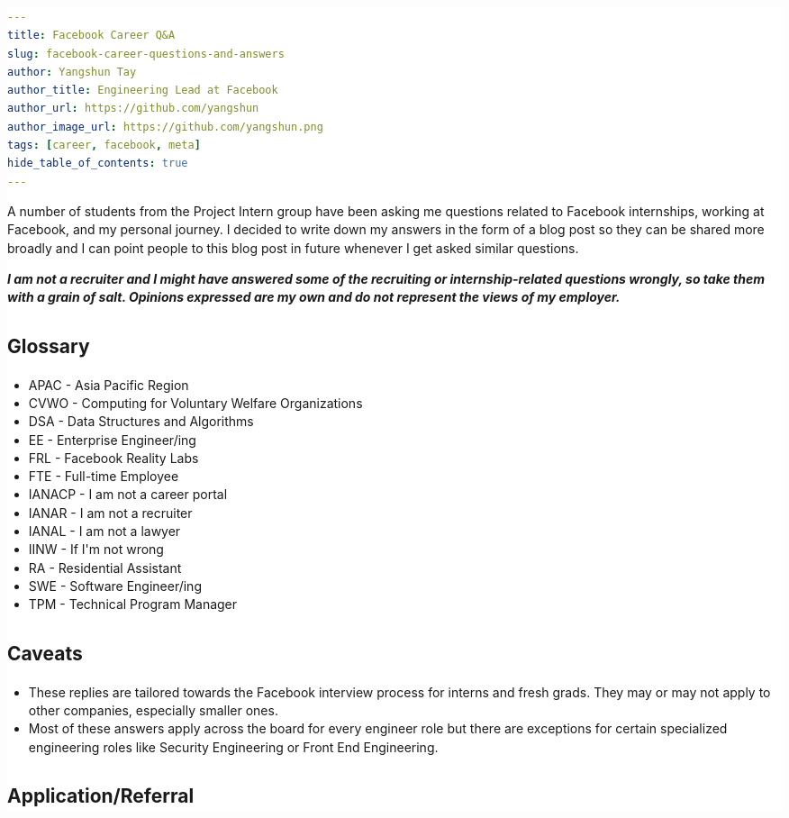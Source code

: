 ```yaml
---
title: Facebook Career Q&A
slug: facebook-career-questions-and-answers
author: Yangshun Tay
author_title: Engineering Lead at Facebook
author_url: https://github.com/yangshun
author_image_url: https://github.com/yangshun.png
tags: [career, facebook, meta]
hide_table_of_contents: true
---
```


A number of students from the Project Intern group have been asking me questions related to Facebook internships, working at Facebook, and my personal journey. I decided to write down my answers in the form of a blog post so they can be shared more broadly and I can point people to this blog post in future whenever I get asked similar questions.



<head>
  <link rel="canonical" href="https://yangshuntay.com/blog/facebook-career-questions-and-answers/" />
</head>

**_I am not a recruiter and I might have answered some of the recruiting or internship-related questions wrongly, so take them with a grain of salt. Opinions expressed are my own and do not represent the views of my employer._**

## Glossary

- APAC - Asia Pacific Region
- CVWO - Computing for Voluntary Welfare Organizations
- DSA - Data Structures and Algorithms
- EE - Enterprise Engineer/ing
- FRL - Facebook Reality Labs
- FTE - Full-time Employee
- IANACP - I am not a career portal
- IANAR - I am not a recruiter
- IANAL - I am not a lawyer
- IINW - If I'm not wrong
- RA - Residential Assistant
- SWE - Software Engineer/ing
- TPM - Technical Program Manager

## Caveats

- These replies are tailored towards the Facebook interview process for interns and fresh grads. They may or may not apply to other companies, especially smaller ones.
- Most of these answers apply across the board for every engineer role but there are exceptions for certain specialized engineering roles like Security Engineering or Front End Engineering.

## Application/Referral
